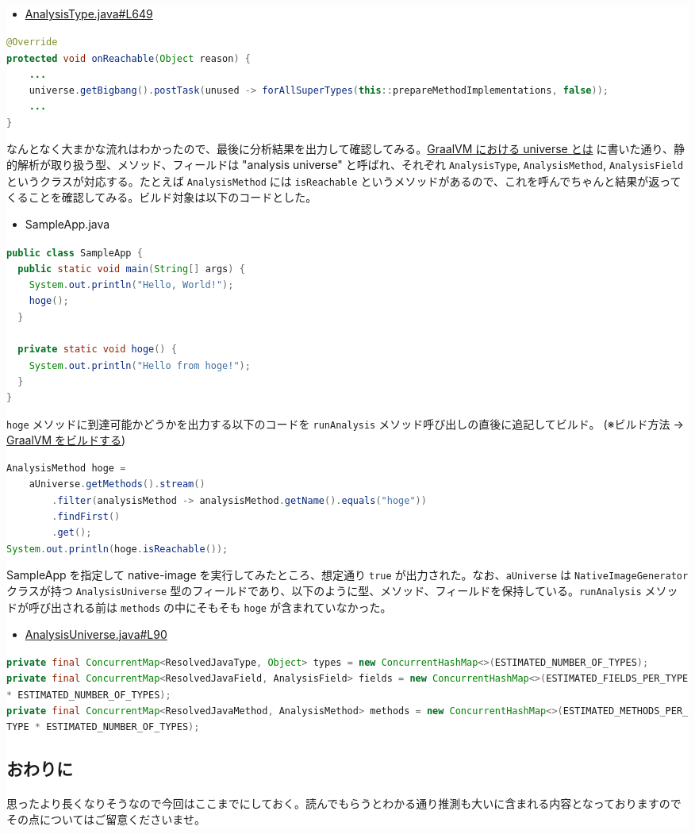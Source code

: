 - <a href="https://github.com/oracle/graal/blob/320d02ebb8671b9b7035ff86130fafa859ea012f/substratevm/src/com.oracle.graal.pointsto/src/com/oracle/graal/pointsto/meta/AnalysisType.java#L649" target="_blank">AnalysisType.java#L649</a>

```java
@Override
protected void onReachable(Object reason) {
    ...
    universe.getBigbang().postTask(unused -> forAllSuperTypes(this::prepareMethodImplementations, false));
    ...
}
```

なんとなく大まかな流れはわかったので、最後に分析結果を出力して確認してみる。<a href="https://gingk1212.github.io/posts/eee1ddb6f0decf0d2823cf27998be3b5/" target="_blank">GraalVM における universe とは</a> に書いた通り、静的解析が取り扱う型、メソッド、フィールドは "analysis universe" と呼ばれ、それぞれ `AnalysisType`, `AnalysisMethod`, `AnalysisField` というクラスが対応する。たとえば `AnalysisMethod` には `isReachable` というメソッドがあるので、これを呼んでちゃんと結果が返ってくることを確認してみる。ビルド対象は以下のコードとした。

- SampleApp.java

```java
public class SampleApp {
  public static void main(String[] args) {
    System.out.println("Hello, World!");
    hoge();
  }

  private static void hoge() {
    System.out.println("Hello from hoge!");
  }
}
```

`hoge` メソッドに到達可能かどうかを出力する以下のコードを `runAnalysis` メソッド呼び出しの直後に追記してビルド。 (※ビルド方法 → <a href="https://gingk1212.github.io/posts/34f2d9d91c05126ef05570b0993b9534/" target="_blank">GraalVM をビルドする</a>)

```java
AnalysisMethod hoge =
    aUniverse.getMethods().stream()
        .filter(analysisMethod -> analysisMethod.getName().equals("hoge"))
        .findFirst()
        .get();
System.out.println(hoge.isReachable());
```

SampleApp を指定して native-image を実行してみたところ、想定通り `true` が出力された。なお、`aUniverse` は `NativeImageGenerator` クラスが持つ `AnalysisUniverse` 型のフィールドであり、以下のように型、メソッド、フィールドを保持している。`runAnalysis` メソッドが呼び出される前は `methods` の中にそもそも `hoge` が含まれていなかった。

- <a href="https://github.com/oracle/graal/blob/320d02ebb8671b9b7035ff86130fafa859ea012f/substratevm/src/com.oracle.graal.pointsto/src/com/oracle/graal/pointsto/meta/AnalysisUniverse.java#L90" target="_blank">AnalysisUniverse.java#L90</a>

```java
private final ConcurrentMap<ResolvedJavaType, Object> types = new ConcurrentHashMap<>(ESTIMATED_NUMBER_OF_TYPES);
private final ConcurrentMap<ResolvedJavaField, AnalysisField> fields = new ConcurrentHashMap<>(ESTIMATED_FIELDS_PER_TYPE * ESTIMATED_NUMBER_OF_TYPES);
private final ConcurrentMap<ResolvedJavaMethod, AnalysisMethod> methods = new ConcurrentHashMap<>(ESTIMATED_METHODS_PER_TYPE * ESTIMATED_NUMBER_OF_TYPES);
```

## おわりに

思ったより長くなりそうなので今回はここまでにしておく。読んでもらうとわかる通り推測も大いに含まれる内容となっておりますのでその点についてはご留意くださいませ。
